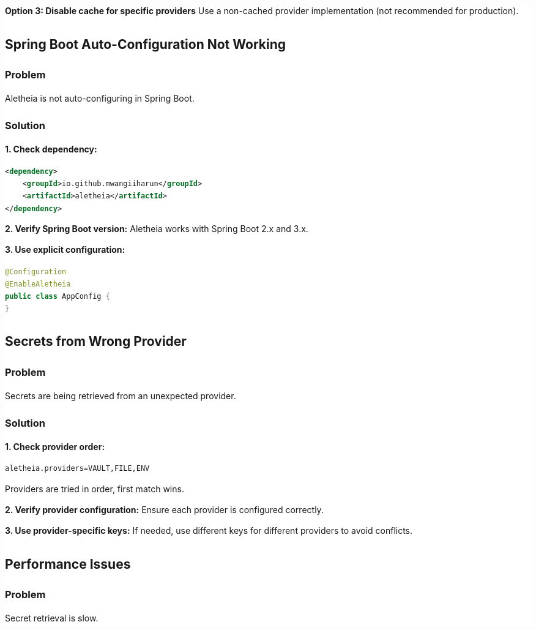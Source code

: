 **Option 3: Disable cache for specific providers**
Use a non-cached provider implementation (not recommended for production).

## Spring Boot Auto-Configuration Not Working

### Problem
Aletheia is not auto-configuring in Spring Boot.

### Solution
**1. Check dependency:**
```xml
<dependency>
    <groupId>io.github.mwangiiharun</groupId>
    <artifactId>aletheia</artifactId>
</dependency>
```

**2. Verify Spring Boot version:**
Aletheia works with Spring Boot 2.x and 3.x.

**3. Use explicit configuration:**
```java
@Configuration
@EnableAletheia
public class AppConfig {
}
```

## Secrets from Wrong Provider

### Problem
Secrets are being retrieved from an unexpected provider.

### Solution
**1. Check provider order:**
```properties
aletheia.providers=VAULT,FILE,ENV
```
Providers are tried in order, first match wins.

**2. Verify provider configuration:**
Ensure each provider is configured correctly.

**3. Use provider-specific keys:**
If needed, use different keys for different providers to avoid conflicts.

## Performance Issues

### Problem
Secret retrieval is slow.
